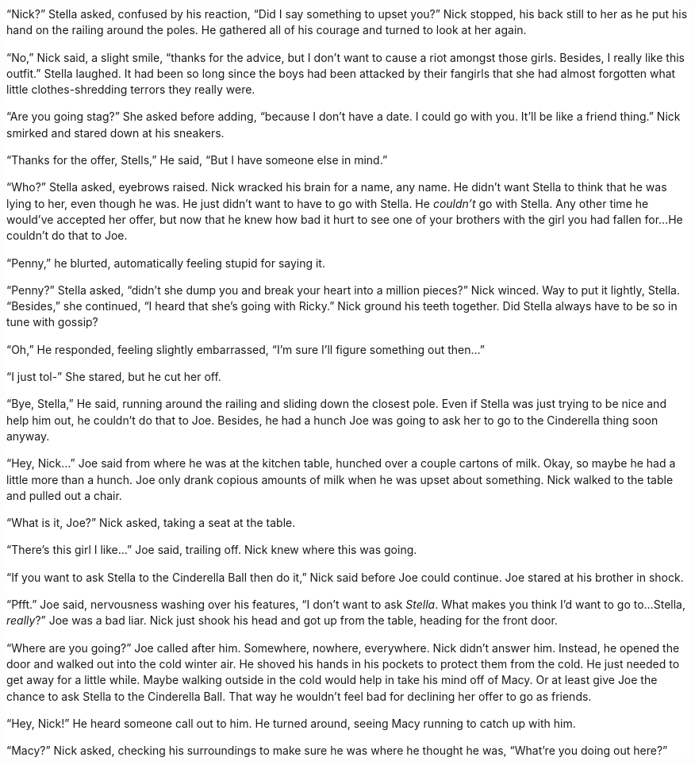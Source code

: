 “Nick?” Stella asked, confused by his reaction, “Did I say something to upset you?” Nick stopped, his back still to her as he put his hand on the railing around the poles. He gathered all of his courage and turned to look at her again.

“No,” Nick said, a slight smile, “thanks for the advice, but I don’t want to cause a riot amongst those girls. Besides, I really like this outfit.” Stella laughed. It had been so long since the boys had been attacked by their fangirls that she had almost forgotten what little clothes-shredding terrors they really were.

“Are you going stag?” She asked before adding, “because I don’t have a date. I could go with you. It’ll be like a friend thing.” Nick smirked and stared down at his sneakers.

“Thanks for the offer, Stells,” He said, “But I have someone else in mind.”

“Who?” Stella asked, eyebrows raised. Nick wracked his brain for a name, any name. He didn’t want Stella to think that he was lying to her, even though he was. He just didn’t want to have to go with Stella. He *couldn’t* go with Stella. Any other time he would’ve accepted her offer, but now that he knew how bad it hurt to see one of your brothers with the girl you had fallen for…He couldn’t do that to Joe.

“Penny,” he blurted, automatically feeling stupid for saying it.

“Penny?” Stella asked, “didn’t she dump you and break your heart into a million pieces?” Nick winced. Way to put it lightly, Stella. “Besides,” she continued, “I heard that she’s going with Ricky.” Nick ground his teeth together. Did Stella always have to be so in tune with gossip?

“Oh,” He responded, feeling slightly embarrassed, “I’m sure I’ll figure something out then…”

“I just tol-” She stared, but he cut her off.

“Bye, Stella,” He said, running around the railing and sliding down the closest pole. Even if Stella was just trying to be nice and help him out, he couldn’t do that to Joe. Besides, he had a hunch Joe was going to ask her to go to the Cinderella thing soon anyway.

“Hey, Nick…” Joe said from where he was at the kitchen table, hunched over a couple cartons of milk. Okay, so maybe he had a little more than a hunch. Joe only drank copious amounts of milk when he was upset about something. Nick walked to the table and pulled out a chair.

“What is it, Joe?” Nick asked, taking a seat at the table.

“There’s this girl I like…” Joe said, trailing off. Nick knew where this was going.

“If you want to ask Stella to the Cinderella Ball then do it,” Nick said before Joe could continue. Joe stared at his brother in shock.

“Pfft.” Joe said, nervousness washing over his features, “I don’t want to ask *Stella*. What makes you think I’d want to go to…Stella, *really*?” Joe was a bad liar. Nick just shook his head and got up from the table, heading for the front door.

“Where are you going?” Joe called after him. Somewhere, nowhere, everywhere. Nick didn’t answer him. Instead, he opened the door and walked out into the cold winter air. He shoved his hands in his pockets to protect them from the cold. He just needed to get away for a little while. Maybe walking outside in the cold would help in take his mind off of Macy. Or at least give Joe the chance to ask Stella to the Cinderella Ball. That way he wouldn’t feel bad for declining her offer to go as friends.

“Hey, Nick!” He heard someone call out to him. He turned around, seeing Macy running to catch up with him.

“Macy?” Nick asked, checking his surroundings to make sure he was where he thought he was, “What’re you doing out here?”
